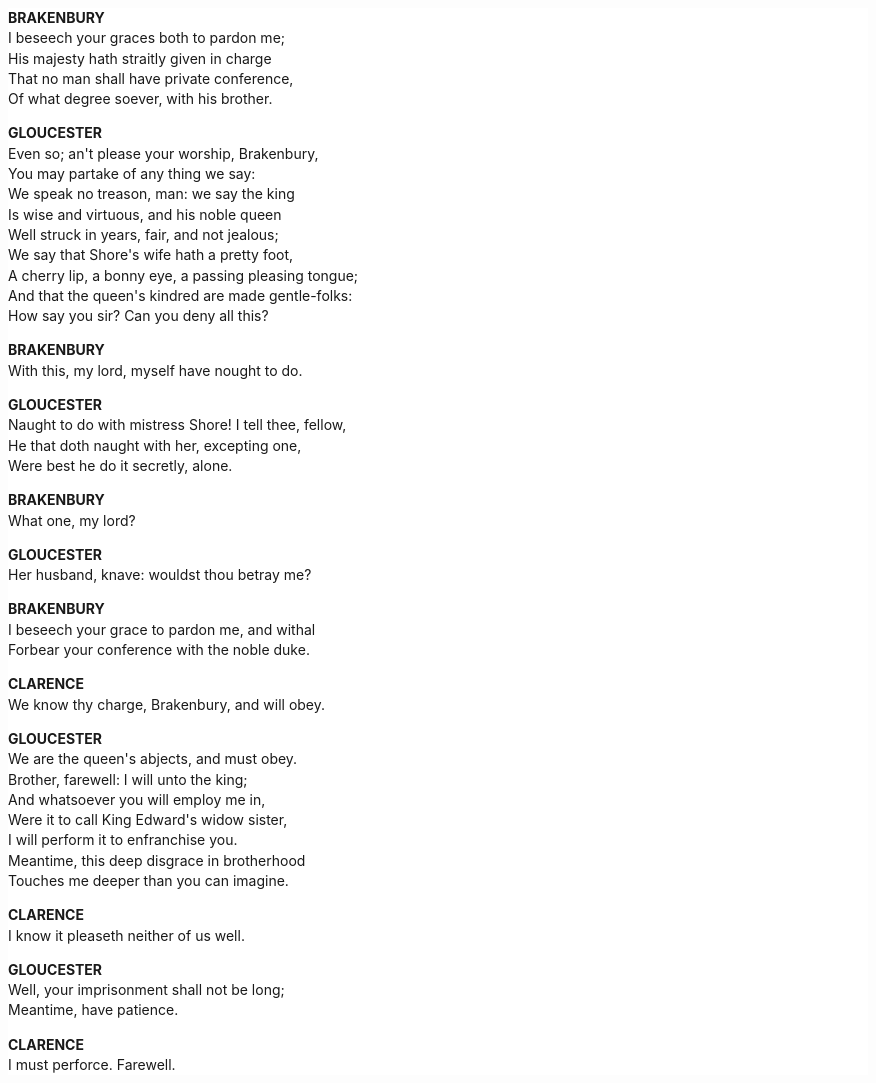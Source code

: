 **BRAKENBURY**  
I beseech your graces both to pardon me;  
His majesty hath straitly given in charge  
That no man shall have private conference,  
Of what degree soever, with his brother.  

**GLOUCESTER**  
Even so; an't please your worship, Brakenbury,  
You may partake of any thing we say:  
We speak no treason, man: we say the king  
Is wise and virtuous, and his noble queen  
Well struck in years, fair, and not jealous;  
We say that Shore's wife hath a pretty foot,  
A cherry lip, a bonny eye, a passing pleasing tongue;  
And that the queen's kindred are made gentle-folks:  
How say you sir? Can you deny all this?  

**BRAKENBURY**  
With this, my lord, myself have nought to do.  

**GLOUCESTER**  
Naught to do with mistress Shore! I tell thee, fellow,  
He that doth naught with her, excepting one,  
Were best he do it secretly, alone.  

**BRAKENBURY**  
What one, my lord?  

**GLOUCESTER**  
Her husband, knave: wouldst thou betray me?  

**BRAKENBURY**  
I beseech your grace to pardon me, and withal  
Forbear your conference with the noble duke.  

**CLARENCE**  
We know thy charge, Brakenbury, and will obey.  

**GLOUCESTER**  
We are the queen's abjects, and must obey.  
Brother, farewell: I will unto the king;  
And whatsoever you will employ me in,  
Were it to call King Edward's widow sister,  
I will perform it to enfranchise you.  
Meantime, this deep disgrace in brotherhood  
Touches me deeper than you can imagine.  

**CLARENCE**  
I know it pleaseth neither of us well.  

**GLOUCESTER**  
Well, your imprisonment shall not be long;  
Meantime, have patience.  

**CLARENCE**  
I must perforce. Farewell.  
